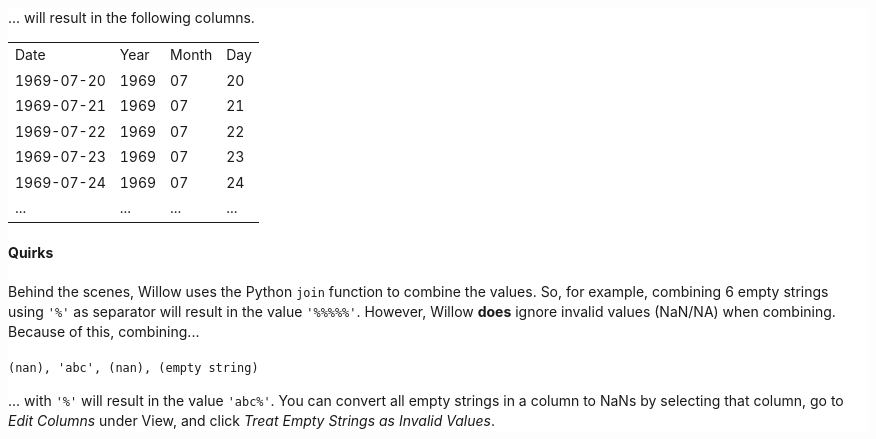 ... will result in the following columns.

<table>
<tbody><tr class="headerRow"><td>Date</td>
<td>Year</td>
<td>Month</td>
<td>Day</td>
</tr>
<tr><td>1969-07-20</td>
<td>1969</td>
<td>07</td>
<td>20</td>
</tr>
<tr><td>1969-07-21</td>
<td>1969</td>
<td>07</td>
<td>21</td>
</tr>
<tr><td>1969-07-22</td>
<td>1969</td>
<td>07</td>
<td>22</td>
</tr>
<tr><td>1969-07-23</td>
<td>1969</td>
<td>07</td>
<td>23</td>
</tr>
<tr><td>1969-07-24</td>
<td>1969</td>
<td>07</td>
<td>24</td>
</tr>
<tr><td>...</td>
<td>...</td>
<td>...</td>
<td>...</td>
</tr>
</tbody>
</table>

#### **Quirks**

Behind the scenes, Willow uses the Python `join` function to combine the values. So, for example, combining 6 empty strings using `'%'` as separator will result in the value `'%%%%%'`. However, Willow **does** ignore invalid values (NaN/NA) when combining. Because of this, combining...

    (nan), 'abc', (nan), (empty string)

... with `'%'` will result in the value `'abc%'`. You can convert all empty strings in a column to NaNs by selecting that column, go to *Edit Columns* under View, and click *Treat Empty Strings as Invalid Values*.
